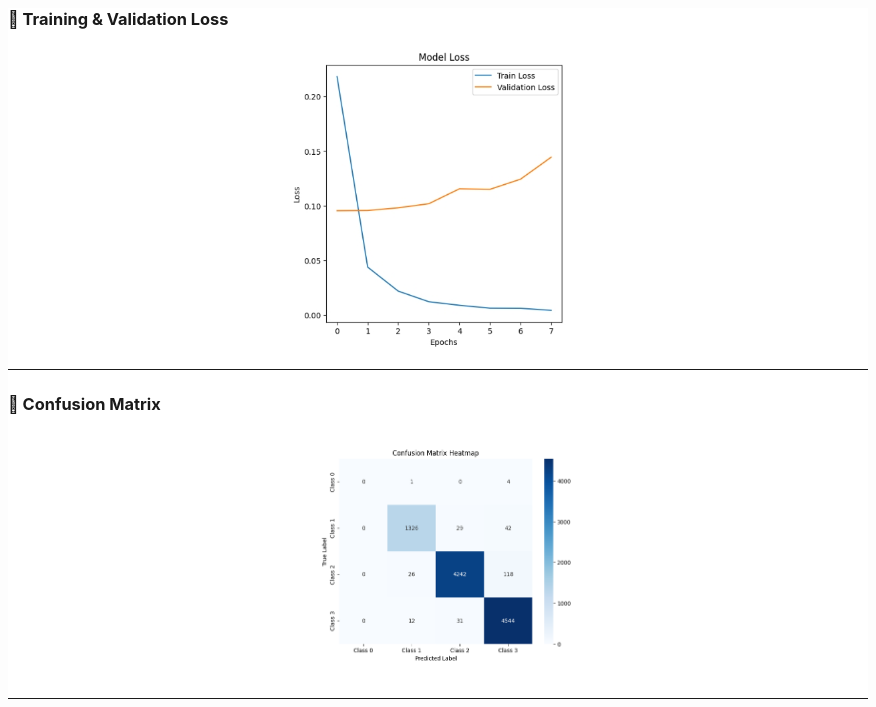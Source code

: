 
### 🔹 Training & Validation Loss
<p align="center">
  <img src="Results/loss.jpeg" alt="Loss Curve" width="300"/>
</p>

---

### 🔹 Confusion Matrix
<p align="center">
  <img src="Results/cf.png" alt="Confusion Matrix" width="300"/>
</p>

---